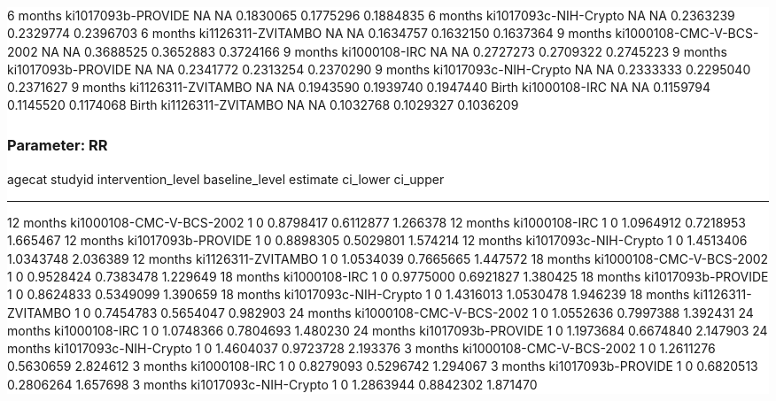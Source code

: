 6 months    ki1017093b-PROVIDE         NA                   NA                0.1830065   0.1775296   0.1884835
6 months    ki1017093c-NIH-Crypto      NA                   NA                0.2363239   0.2329774   0.2396703
6 months    ki1126311-ZVITAMBO         NA                   NA                0.1634757   0.1632150   0.1637364
9 months    ki1000108-CMC-V-BCS-2002   NA                   NA                0.3688525   0.3652883   0.3724166
9 months    ki1000108-IRC              NA                   NA                0.2727273   0.2709322   0.2745223
9 months    ki1017093b-PROVIDE         NA                   NA                0.2341772   0.2313254   0.2370290
9 months    ki1017093c-NIH-Crypto      NA                   NA                0.2333333   0.2295040   0.2371627
9 months    ki1126311-ZVITAMBO         NA                   NA                0.1943590   0.1939740   0.1947440
Birth       ki1000108-IRC              NA                   NA                0.1159794   0.1145520   0.1174068
Birth       ki1126311-ZVITAMBO         NA                   NA                0.1032768   0.1029327   0.1036209


### Parameter: RR


agecat      studyid                    intervention_level   baseline_level     estimate    ci_lower   ci_upper
----------  -------------------------  -------------------  ---------------  ----------  ----------  ---------
12 months   ki1000108-CMC-V-BCS-2002   1                    0                 0.8798417   0.6112877   1.266378
12 months   ki1000108-IRC              1                    0                 1.0964912   0.7218953   1.665467
12 months   ki1017093b-PROVIDE         1                    0                 0.8898305   0.5029801   1.574214
12 months   ki1017093c-NIH-Crypto      1                    0                 1.4513406   1.0343748   2.036389
12 months   ki1126311-ZVITAMBO         1                    0                 1.0534039   0.7665665   1.447572
18 months   ki1000108-CMC-V-BCS-2002   1                    0                 0.9528424   0.7383478   1.229649
18 months   ki1000108-IRC              1                    0                 0.9775000   0.6921827   1.380425
18 months   ki1017093b-PROVIDE         1                    0                 0.8624833   0.5349099   1.390659
18 months   ki1017093c-NIH-Crypto      1                    0                 1.4316013   1.0530478   1.946239
18 months   ki1126311-ZVITAMBO         1                    0                 0.7454783   0.5654047   0.982903
24 months   ki1000108-CMC-V-BCS-2002   1                    0                 1.0552636   0.7997388   1.392431
24 months   ki1000108-IRC              1                    0                 1.0748366   0.7804693   1.480230
24 months   ki1017093b-PROVIDE         1                    0                 1.1973684   0.6674840   2.147903
24 months   ki1017093c-NIH-Crypto      1                    0                 1.4604037   0.9723728   2.193376
3 months    ki1000108-CMC-V-BCS-2002   1                    0                 1.2611276   0.5630659   2.824612
3 months    ki1000108-IRC              1                    0                 0.8279093   0.5296742   1.294067
3 months    ki1017093b-PROVIDE         1                    0                 0.6820513   0.2806264   1.657698
3 months    ki1017093c-NIH-Crypto      1                    0                 1.2863944   0.8842302   1.871470